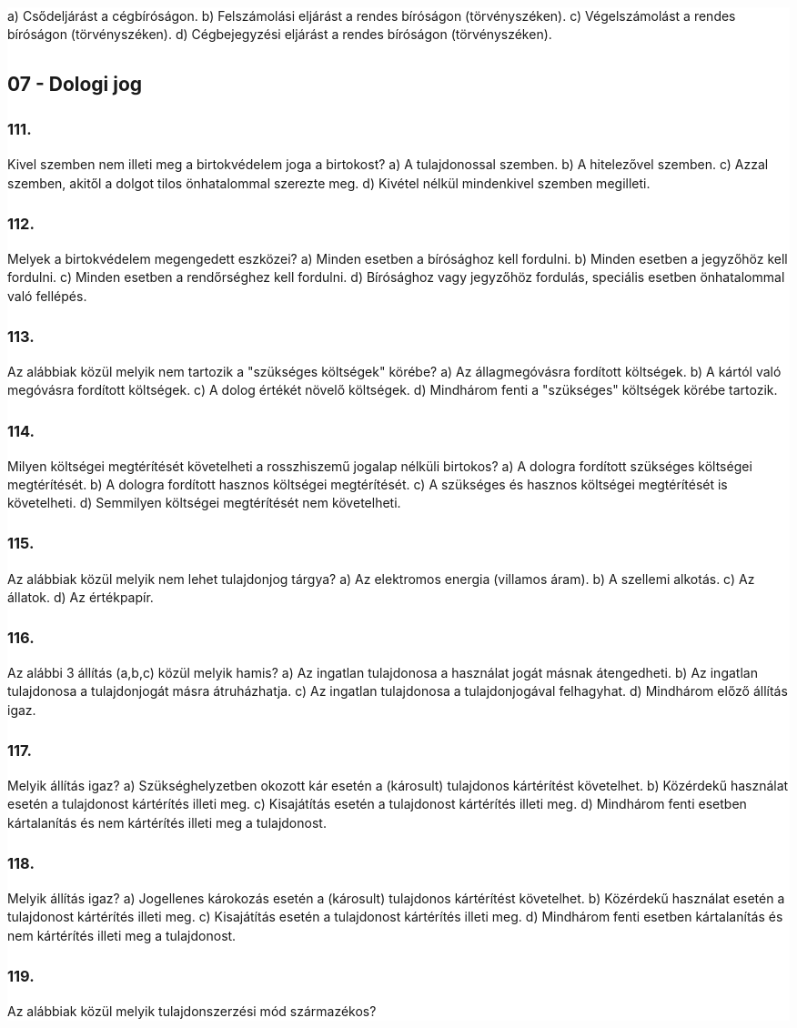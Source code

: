 a) Csődeljárást a cégbíróságon.
b) Felszámolási eljárást a rendes bíróságon (törvényszéken).
c) Végelszámolást a rendes bíróságon (törvényszéken).
d) Cégbejegyzési eljárást a rendes bíróságon (törvényszéken).

## 07 - Dologi jog

### 111.
Kivel szemben nem illeti meg a birtokvédelem joga a birtokost?
a) A tulajdonossal szemben.
b) A hitelezővel szemben.
c) Azzal szemben, akitől a dolgot tilos önhatalommal szerezte meg.
d) Kivétel nélkül mindenkivel szemben megilleti.
### 112.
Melyek a birtokvédelem megengedett eszközei?
a) Minden esetben a bírósághoz kell fordulni.
b) Minden esetben a jegyzőhöz kell fordulni.
c) Minden esetben a rendőrséghez kell fordulni.
d) Bírósághoz vagy jegyzőhöz fordulás, speciális esetben önhatalommal való fellépés.
### 113.
Az alábbiak közül melyik nem tartozik a "szükséges költségek" körébe?
a) Az állagmegóvásra fordított költségek.
b) A kártól való megóvásra fordított költségek.
c) A dolog értékét növelő költségek.
d) Mindhárom fenti a "szükséges" költségek körébe tartozik.
### 114.
Milyen költségei megtérítését követelheti a rosszhiszemű jogalap nélküli birtokos?
a) A dologra fordított szükséges költségei megtérítését.
b) A dologra fordított hasznos költségei megtérítését.
c) A szükséges és hasznos költségei megtérítését is követelheti.
d) Semmilyen költségei megtérítését nem követelheti.
### 115.
Az alábbiak közül melyik nem lehet tulajdonjog tárgya?
a) Az elektromos energia (villamos áram).
b) A szellemi alkotás.
c) Az állatok.
d) Az értékpapír.
### 116.
Az alábbi 3 állítás (a,b,c) közül melyik hamis?
a) Az ingatlan tulajdonosa a használat jogát másnak átengedheti.
b) Az ingatlan tulajdonosa a tulajdonjogát másra átruházhatja.
c) Az ingatlan tulajdonosa a tulajdonjogával felhagyhat.
d) Mindhárom előző állítás igaz.
### 117.
Melyik állítás igaz?
a) Szükséghelyzetben okozott kár esetén a (károsult) tulajdonos kártérítést követelhet.
b) Közérdekű használat esetén a tulajdonost kártérítés illeti meg.
c) Kisajátítás esetén a tulajdonost kártérítés illeti meg.
d) Mindhárom fenti esetben kártalanítás és nem kártérítés illeti meg a tulajdonost.
### 118.
Melyik állítás igaz?
a) Jogellenes károkozás esetén a (károsult) tulajdonos kártérítést követelhet.
b) Közérdekű használat esetén a tulajdonost kártérítés illeti meg.
c) Kisajátítás esetén a tulajdonost kártérítés illeti meg.
d) Mindhárom fenti esetben kártalanítás és nem kártérítés illeti meg a tulajdonost.
### 119.
Az alábbiak közül melyik tulajdonszerzési mód származékos?